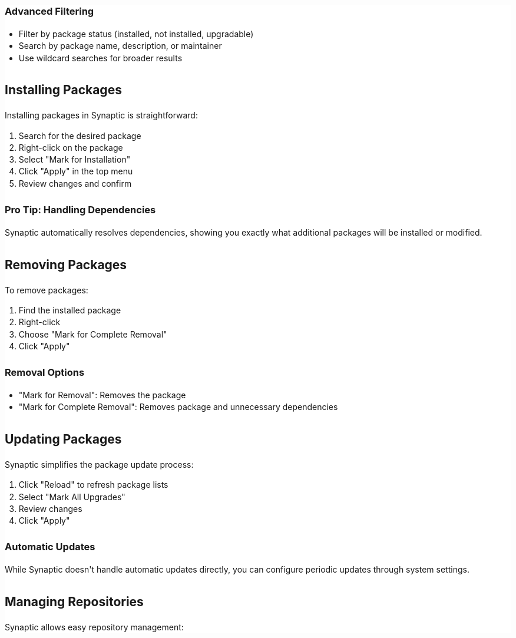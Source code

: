 ### Advanced Filtering

- Filter by package status (installed, not installed, upgradable)
- Search by package name, description, or maintainer
- Use wildcard searches for broader results

## Installing Packages

Installing packages in Synaptic is straightforward:

1. Search for the desired package
2. Right-click on the package
3. Select "Mark for Installation"
4. Click "Apply" in the top menu
5. Review changes and confirm

### Pro Tip: Handling Dependencies

Synaptic automatically resolves dependencies, showing you exactly what additional packages will be installed or modified.

## Removing Packages

To remove packages:

1. Find the installed package
2. Right-click
3. Choose "Mark for Complete Removal"
4. Click "Apply"

### Removal Options

- "Mark for Removal": Removes the package
- "Mark for Complete Removal": Removes package and unnecessary dependencies

## Updating Packages

Synaptic simplifies the package update process:

1. Click "Reload" to refresh package lists
2. Select "Mark All Upgrades"
3. Review changes
4. Click "Apply"

### Automatic Updates

While Synaptic doesn't handle automatic updates directly, you can configure periodic updates through system settings.

## Managing Repositories

Synaptic allows easy repository management:
